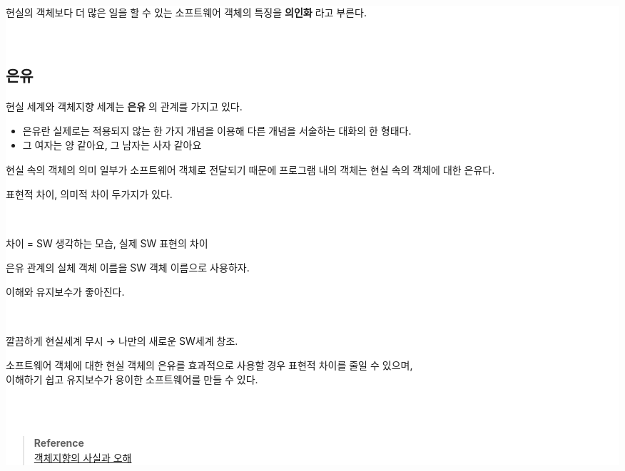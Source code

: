 현실의 객체보다 더 많은 일을 할 수 있는 소프트웨어 객체의 특징을 **의인화** 라고 부른다.

<br/>

## 은유

현실 세계와 객체지향 세계는 **은유** 의 관계를 가지고 있다.

- 은유란 실제로는 적용되지 않는 한 가지 개념을 이용해 다른 개념을 서술하는 대화의 한 형태다.
- 그 여자는 양 같아요, 그 남자는 사자 같아요

현실 속의 객체의 의미 일부가 소프트웨어 객체로 전달되기 때문에 프로그램 내의 객체는 현실 속의 객체에 대한 은유다.

표현적 차이, 의미적 차이 두가지가 있다.

<br/>

차이 = SW 생각하는 모습, 실제 SW 표현의 차이

은유 관계의 실체 객체 이름을 SW 객체 이름으로 사용하자.

이해와 유지보수가 좋아진다.

<br/>

깔끔하게 현실세계 무시 → 나만의 새로운 SW세계 창조.

소프트웨어 객체에 대한 현실 객체의 은유를 효과적으로 사용할 경우 표현적 차이를 줄일 수 있으며, <br/>이해하기 쉽고 유지보수가 용이한 소프트웨어를 만들 수 있다.

<br/><br/>

>**Reference** 
> <br/> [객체지향의 사실과 오해](https://product.kyobobook.co.kr/detail/S000001628109)
